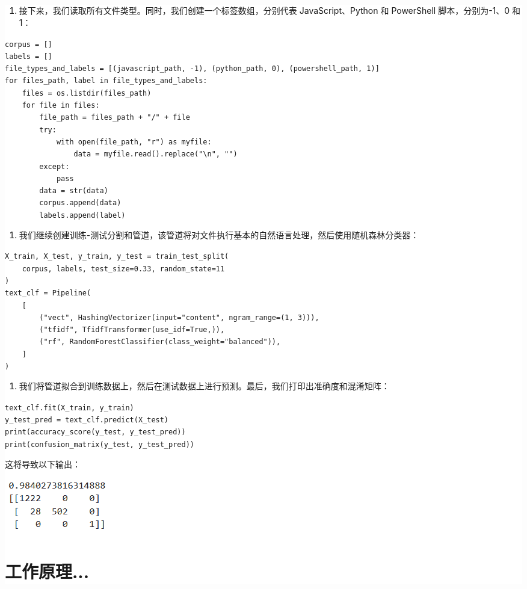 1.  接下来，我们读取所有文件类型。同时，我们创建一个标签数组，分别代表 JavaScript、Python 和 PowerShell 脚本，分别为-1、0 和 1：

```
corpus = []
labels = []
file_types_and_labels = [(javascript_path, -1), (python_path, 0), (powershell_path, 1)]
for files_path, label in file_types_and_labels:
    files = os.listdir(files_path)
    for file in files:
        file_path = files_path + "/" + file
        try:
            with open(file_path, "r") as myfile:
                data = myfile.read().replace("\n", "")
        except:
            pass
        data = str(data)
        corpus.append(data)
        labels.append(label)
```

1.  我们继续创建训练-测试分割和管道，该管道将对文件执行基本的自然语言处理，然后使用随机森林分类器：

```
X_train, X_test, y_train, y_test = train_test_split(
    corpus, labels, test_size=0.33, random_state=11
)
text_clf = Pipeline(
    [
        ("vect", HashingVectorizer(input="content", ngram_range=(1, 3))),
        ("tfidf", TfidfTransformer(use_idf=True,)),
        ("rf", RandomForestClassifier(class_weight="balanced")),
    ]
)
```

1.  我们将管道拟合到训练数据上，然后在测试数据上进行预测。最后，我们打印出准确度和混淆矩阵：

```
text_clf.fit(X_train, y_train)
y_test_pred = text_clf.predict(X_test)
print(accuracy_score(y_test, y_test_pred))
print(confusion_matrix(y_test, y_test_pred))
```

这将导致以下输出：

![](img/cb75e173-58ff-41db-a345-5959d5436b5d.png)

# 工作原理...
